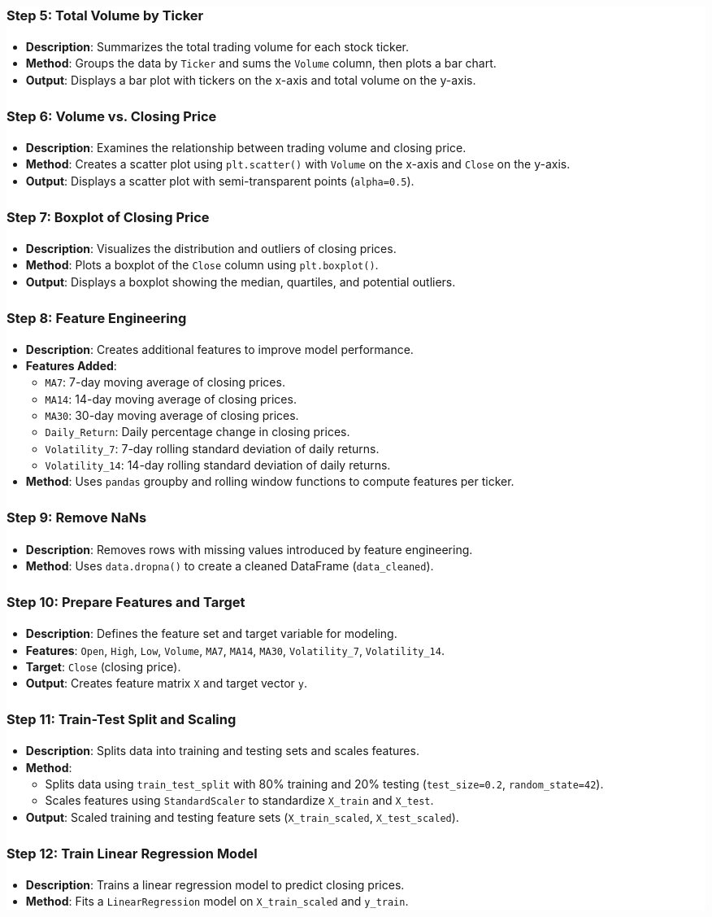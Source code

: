 ### Step 5: Total Volume by Ticker
- **Description**: Summarizes the total trading volume for each stock ticker.
- **Method**: Groups the data by `Ticker` and sums the `Volume` column, then plots a bar chart.
- **Output**: Displays a bar plot with tickers on the x-axis and total volume on the y-axis.

### Step 6: Volume vs. Closing Price
- **Description**: Examines the relationship between trading volume and closing price.
- **Method**: Creates a scatter plot using `plt.scatter()` with `Volume` on the x-axis and `Close` on the y-axis.
- **Output**: Displays a scatter plot with semi-transparent points (`alpha=0.5`).

### Step 7: Boxplot of Closing Price
- **Description**: Visualizes the distribution and outliers of closing prices.
- **Method**: Plots a boxplot of the `Close` column using `plt.boxplot()`.
- **Output**: Displays a boxplot showing the median, quartiles, and potential outliers.

### Step 8: Feature Engineering
- **Description**: Creates additional features to improve model performance.
- **Features Added**:
  - `MA7`: 7-day moving average of closing prices.
  - `MA14`: 14-day moving average of closing prices.
  - `MA30`: 30-day moving average of closing prices.
  - `Daily_Return`: Daily percentage change in closing prices.
  - `Volatility_7`: 7-day rolling standard deviation of daily returns.
  - `Volatility_14`: 14-day rolling standard deviation of daily returns.
- **Method**: Uses `pandas` groupby and rolling window functions to compute features per ticker.

### Step 9: Remove NaNs
- **Description**: Removes rows with missing values introduced by feature engineering.
- **Method**: Uses `data.dropna()` to create a cleaned DataFrame (`data_cleaned`).

### Step 10: Prepare Features and Target
- **Description**: Defines the feature set and target variable for modeling.
- **Features**: `Open`, `High`, `Low`, `Volume`, `MA7`, `MA14`, `MA30`, `Volatility_7`, `Volatility_14`.
- **Target**: `Close` (closing price).
- **Output**: Creates feature matrix `X` and target vector `y`.

### Step 11: Train-Test Split and Scaling
- **Description**: Splits data into training and testing sets and scales features.
- **Method**:
  - Splits data using `train_test_split` with 80% training and 20% testing (`test_size=0.2`, `random_state=42`).
  - Scales features using `StandardScaler` to standardize `X_train` and `X_test`.
- **Output**: Scaled training and testing feature sets (`X_train_scaled`, `X_test_scaled`).

### Step 12: Train Linear Regression Model
- **Description**: Trains a linear regression model to predict closing prices.
- **Method**: Fits a `LinearRegression` model on `X_train_scaled` and `y_train`.
